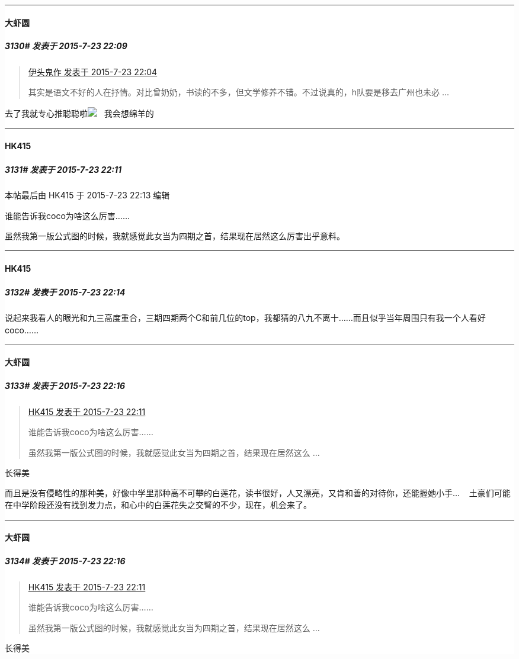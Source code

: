 *****

####  大虾圆  
##### 3130#       发表于 2015-7-23 22:09

<blockquote><a href="httphttps://bbs.saraba1st.com/2b/forum.php?mod=redirect&amp;goto=findpost&amp;pid=29633970&amp;ptid=1105387" target="_blank">伊头鬼作 发表于 2015-7-23 22:04</a>

其实是语文不好的人在抒情。对比曾奶奶，书读的不多，但文学修养不错。不过说真的，h队要是移去广州也未必 ...</blockquote>
去了我就专心推聪聪啦<img src="https://static.saraba1st.com/image/smiley/face/00.gif" referrerpolicy="no-referrer">   我会想绵羊的

*****

####  HK415  
##### 3131#       发表于 2015-7-23 22:11

 本帖最后由 HK415 于 2015-7-23 22:13 编辑 

谁能告诉我coco为啥这么厉害……

虽然我第一版公式图的时候，我就感觉此女当为四期之首，结果现在居然这么厉害出乎意料。

*****

####  HK415  
##### 3132#       发表于 2015-7-23 22:14

说起来我看人的眼光和九三高度重合，三期四期两个C和前几位的top，我都猜的八九不离十……而且似乎当年周围只有我一个人看好coco……

*****

####  大虾圆  
##### 3133#       发表于 2015-7-23 22:16

<blockquote><a href="httphttps://bbs.saraba1st.com/2b/forum.php?mod=redirect&amp;goto=findpost&amp;pid=29634042&amp;ptid=1105387" target="_blank">HK415 发表于 2015-7-23 22:11</a>

谁能告诉我coco为啥这么厉害……

虽然我第一版公式图的时候，我就感觉此女当为四期之首，结果现在居然这么 ...</blockquote>
长得美

而且是没有侵略性的那种美，好像中学里那种高不可攀的白莲花，读书很好，人又漂亮，又肯和善的对待你，还能握她小手...    土豪们可能在中学阶段还没有找到发力点，和心中的白莲花失之交臂的不少，现在，机会来了。

*****

####  大虾圆  
##### 3134#       发表于 2015-7-23 22:16

<blockquote><a href="httphttps://bbs.saraba1st.com/2b/forum.php?mod=redirect&amp;goto=findpost&amp;pid=29634042&amp;ptid=1105387" target="_blank">HK415 发表于 2015-7-23 22:11</a>

谁能告诉我coco为啥这么厉害……

虽然我第一版公式图的时候，我就感觉此女当为四期之首，结果现在居然这么 ...</blockquote>
长得美
